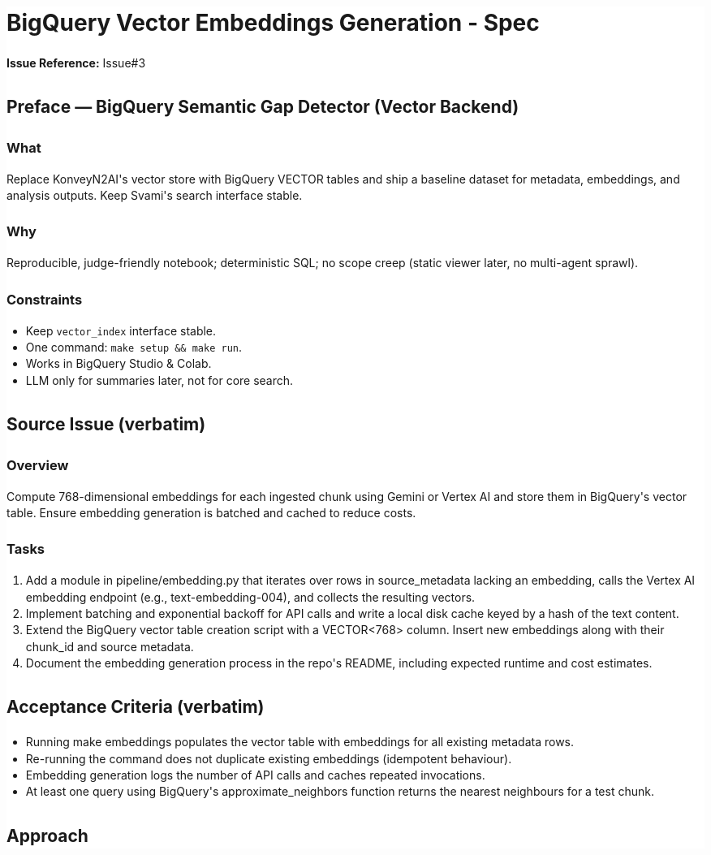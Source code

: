 # BigQuery Vector Embeddings Generation - Spec

**Issue Reference:** Issue#3

## Preface — BigQuery Semantic Gap Detector (Vector Backend)

### What
Replace KonveyN2AI's vector store with BigQuery VECTOR tables and ship a baseline dataset for metadata, embeddings, and analysis outputs. Keep Svami's search interface stable.

### Why
Reproducible, judge-friendly notebook; deterministic SQL; no scope creep (static viewer later, no multi-agent sprawl).

### Constraints
- Keep `vector_index` interface stable.
- One command: `make setup && make run`.
- Works in BigQuery Studio & Colab.
- LLM only for summaries later, not for core search.

## Source Issue (verbatim)

### Overview
Compute 768-dimensional embeddings for each ingested chunk using Gemini or Vertex AI and store them in BigQuery's vector table. Ensure embedding generation is batched and cached to reduce costs.

### Tasks
1. Add a module in pipeline/embedding.py that iterates over rows in source_metadata lacking an embedding, calls the Vertex AI embedding endpoint (e.g., text-embedding-004), and collects the resulting vectors.
2. Implement batching and exponential backoff for API calls and write a local disk cache keyed by a hash of the text content.
3. Extend the BigQuery vector table creation script with a VECTOR<768> column. Insert new embeddings along with their chunk_id and source metadata.
4. Document the embedding generation process in the repo's README, including expected runtime and cost estimates.

## Acceptance Criteria (verbatim)
- Running make embeddings populates the vector table with embeddings for all existing metadata rows.
- Re-running the command does not duplicate existing embeddings (idempotent behaviour).
- Embedding generation logs the number of API calls and caches repeated invocations.
- At least one query using BigQuery's approximate_neighbors function returns the nearest neighbours for a test chunk.

## Approach
